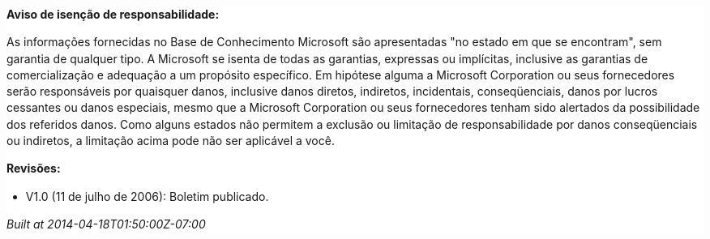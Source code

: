 **Aviso de isenção de responsabilidade:**

As informações fornecidas no Base de Conhecimento Microsoft são apresentadas "no estado em que se encontram", sem garantia de qualquer tipo. A Microsoft se isenta de todas as garantias, expressas ou implícitas, inclusive as garantias de comercialização e adequação a um propósito específico. Em hipótese alguma a Microsoft Corporation ou seus fornecedores serão responsáveis por quaisquer danos, inclusive danos diretos, indiretos, incidentais, conseqüenciais, danos por lucros cessantes ou danos especiais, mesmo que a Microsoft Corporation ou seus fornecedores tenham sido alertados da possibilidade dos referidos danos. Como alguns estados não permitem a exclusão ou limitação de responsabilidade por danos conseqüenciais ou indiretos, a limitação acima pode não ser aplicável a você.

**Revisões:**

-   V1.0 (11 de julho de 2006): Boletim publicado.

*Built at 2014-04-18T01:50:00Z-07:00*
